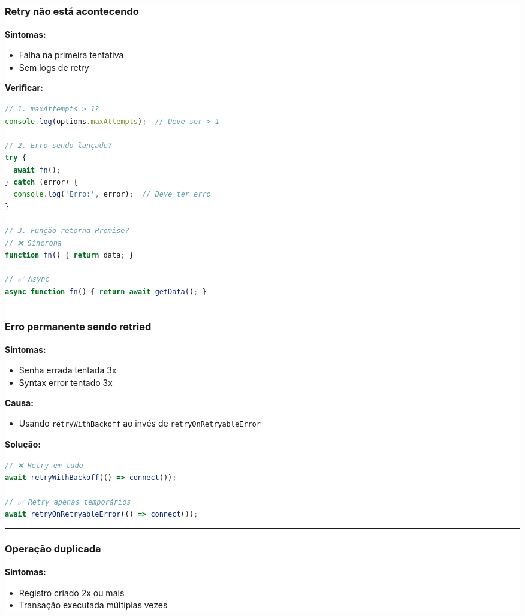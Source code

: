 
### Retry não está acontecendo

**Sintomas:**
- Falha na primeira tentativa
- Sem logs de retry

**Verificar:**
```typescript
// 1. maxAttempts > 1?
console.log(options.maxAttempts);  // Deve ser > 1

// 2. Erro sendo lançado?
try {
  await fn();
} catch (error) {
  console.log('Erro:', error);  // Deve ter erro
}

// 3. Função retorna Promise?
// ❌ Síncrona
function fn() { return data; }

// ✅ Async
async function fn() { return await getData(); }
```

---

### Erro permanente sendo retried

**Sintomas:**
- Senha errada tentada 3x
- Syntax error tentado 3x

**Causa:**
- Usando `retryWithBackoff` ao invés de `retryOnRetryableError`

**Solução:**
```typescript
// ❌ Retry em tudo
await retryWithBackoff(() => connect());

// ✅ Retry apenas temporários
await retryOnRetryableError(() => connect());
```

---

### Operação duplicada

**Sintomas:**
- Registro criado 2x ou mais
- Transação executada múltiplas vezes
